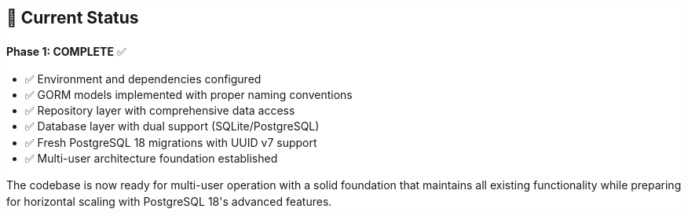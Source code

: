## 🎯 Current Status

**Phase 1: COMPLETE** ✅
- ✅ Environment and dependencies configured
- ✅ GORM models implemented with proper naming conventions
- ✅ Repository layer with comprehensive data access
- ✅ Database layer with dual support (SQLite/PostgreSQL)
- ✅ Fresh PostgreSQL 18 migrations with UUID v7 support
- ✅ Multi-user architecture foundation established

The codebase is now ready for multi-user operation with a solid foundation that maintains all existing functionality while preparing for horizontal scaling with PostgreSQL 18's advanced features.